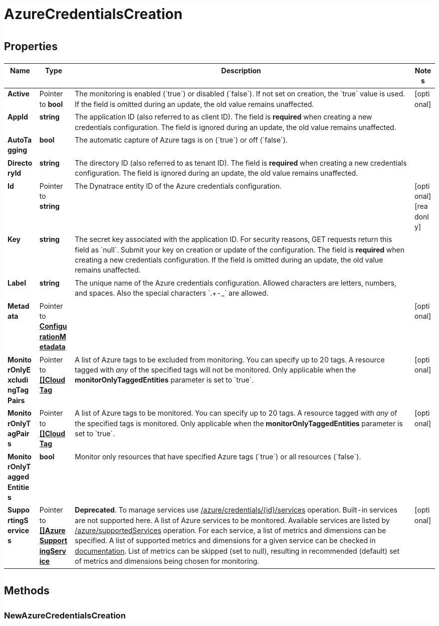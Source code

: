 # AzureCredentialsCreation

## Properties

Name | Type | Description | Notes
------------ | ------------- | ------------- | -------------
**Active** | Pointer to **bool** | The monitoring is enabled (&#x60;true&#x60;) or disabled (&#x60;false&#x60;).   If not set on creation, the &#x60;true&#x60; value is used.   If the field is omitted during an update, the old value remains unaffected. | [optional] 
**AppId** | **string** | The application ID (also referred to as client ID).   The field is **required** when creating a new credentials configuration.    The field is ignored during an update, the old value remains unaffected. | 
**AutoTagging** | **bool** | The automatic capture of Azure tags is on (&#x60;true&#x60;) or off (&#x60;false&#x60;). | 
**DirectoryId** | **string** | The directory ID (also referred to as tenant ID).   The field is **required** when creating a new credentials configuration.    The field is ignored during an update, the old value remains unaffected. | 
**Id** | Pointer to **string** | The Dynatrace entity ID of the Azure credentials configuration. | [optional] [readonly] 
**Key** | **string** | The secret key associated with the application ID.   For security reasons, GET requests return this field as &#x60;null&#x60;.    Submit your key on creation or update of the configuration.    The field is **required** when creating a new credentials configuration. If the field is omitted during an update, the old value remains unaffected. | 
**Label** | **string** | The unique name of the Azure credentials configuration.   Allowed characters are letters, numbers, and spaces. Also the special characters &#x60;.+-_&#x60; are allowed. | 
**Metadata** | Pointer to [**ConfigurationMetadata**](ConfigurationMetadata.md) |  | [optional] 
**MonitorOnlyExcludingTagPairs** | Pointer to [**[]CloudTag**](CloudTag.md) | A list of Azure tags to be excluded from monitoring.   You can specify up to 20 tags. A resource tagged with *any* of the specified tags will not be monitored.   Only applicable when the **monitorOnlyTaggedEntities** parameter is set to &#x60;true&#x60;. | [optional] 
**MonitorOnlyTagPairs** | Pointer to [**[]CloudTag**](CloudTag.md) | A list of Azure tags to be monitored.   You can specify up to 20 tags. A resource tagged with *any* of the specified tags is monitored.   Only applicable when the **monitorOnlyTaggedEntities** parameter is set to &#x60;true&#x60;. | [optional] 
**MonitorOnlyTaggedEntities** | **bool** | Monitor only resources that have specified Azure tags (&#x60;true&#x60;) or all resources (&#x60;false&#x60;). | 
**SupportingServices** | Pointer to [**[]AzureSupportingService**](AzureSupportingService.md) | **Deprecated**. To manage services use [/azure/credentials/{id}/services](https://dt-url.net/1w62s27) operation. Built-in services are not supported here.  A list of Azure services to be monitored. Available services are listed by [/azure/supportedServices](https://dt-url.net/wt42sdq) operation.  For each service, a list of metrics and dimensions can be specified. A list of supported metrics and dimensions for a given service can be checked in [documentation](https://dt-url.net/kx2351b).  List of metrics can be skipped (set to null), resulting in recommended (default) set of metrics and dimensions being chosen for monitoring.  | [optional] 

## Methods

### NewAzureCredentialsCreation

